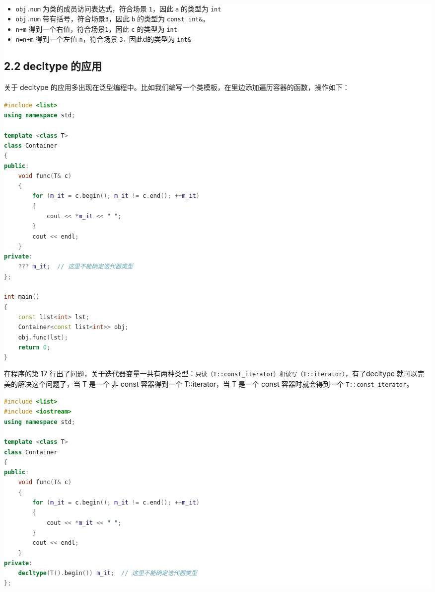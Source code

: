    ```c++
   ```

   * `obj.num` 为类的成员访问表达式，符合场景 `1`，因此 `a` 的类型为 `int`
   * `obj.num` 带有括号，符合场景`3`，因此 `b` 的类型为 `const int&`。
   * `n+m` 得到一个右值，符合场景`1`，因此 `c` 的类型为 `int`
   * `n=n+m` 得到一个左值 `n`，符合场景 `3，`因此d的类型为 `int&`



## 2.2 decltype 的应用

关于 decltype 的应用多出现在泛型编程中。比如我们编写一个类模板，在里边添加遍历容器的函数，操作如下：

```c++
#include <list>
using namespace std;

template <class T>
class Container
{
public:
    void func(T& c)
    {
        for (m_it = c.begin(); m_it != c.end(); ++m_it)
        {
            cout << *m_it << " ";
        }
        cout << endl;
    }
private:
    ??? m_it;  // 这里不能确定迭代器类型
};

int main()
{
    const list<int> lst;
    Container<const list<int>> obj;
    obj.func(lst);
    return 0;
}
```

在程序的第 17 行出了问题，关于迭代器变量一共有两种类型：`只读（T::const_iterator）和读写（T::iterator）`，有了decltype 就可以完美的解决这个问题了，当 T 是一个 非 const 容器得到一个 T::iterator，当 T 是一个 const 容器时就会得到一个 `T::const_iterator`。

```c++
#include <list>
#include <iostream>
using namespace std;

template <class T>
class Container
{
public:
    void func(T& c)
    {
        for (m_it = c.begin(); m_it != c.end(); ++m_it)
        {
            cout << *m_it << " ";
        }
        cout << endl;
    }
private:
    decltype(T().begin()) m_it;  // 这里不能确定迭代器类型
};

```